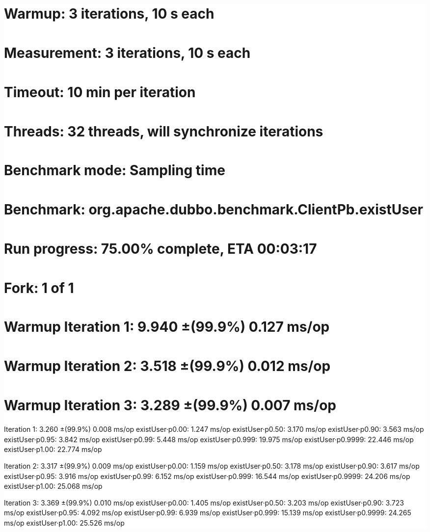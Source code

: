# Warmup: 3 iterations, 10 s each
# Measurement: 3 iterations, 10 s each
# Timeout: 10 min per iteration
# Threads: 32 threads, will synchronize iterations
# Benchmark mode: Sampling time
# Benchmark: org.apache.dubbo.benchmark.ClientPb.existUser

# Run progress: 75.00% complete, ETA 00:03:17
# Fork: 1 of 1
# Warmup Iteration   1: 9.940 ±(99.9%) 0.127 ms/op
# Warmup Iteration   2: 3.518 ±(99.9%) 0.012 ms/op
# Warmup Iteration   3: 3.289 ±(99.9%) 0.007 ms/op
Iteration   1: 3.260 ±(99.9%) 0.008 ms/op
                 existUser·p0.00:   1.247 ms/op
                 existUser·p0.50:   3.170 ms/op
                 existUser·p0.90:   3.563 ms/op
                 existUser·p0.95:   3.842 ms/op
                 existUser·p0.99:   5.448 ms/op
                 existUser·p0.999:  19.975 ms/op
                 existUser·p0.9999: 22.446 ms/op
                 existUser·p1.00:   22.774 ms/op

Iteration   2: 3.317 ±(99.9%) 0.009 ms/op
                 existUser·p0.00:   1.159 ms/op
                 existUser·p0.50:   3.178 ms/op
                 existUser·p0.90:   3.617 ms/op
                 existUser·p0.95:   3.916 ms/op
                 existUser·p0.99:   6.152 ms/op
                 existUser·p0.999:  16.544 ms/op
                 existUser·p0.9999: 24.206 ms/op
                 existUser·p1.00:   25.068 ms/op

Iteration   3: 3.369 ±(99.9%) 0.010 ms/op
                 existUser·p0.00:   1.405 ms/op
                 existUser·p0.50:   3.203 ms/op
                 existUser·p0.90:   3.723 ms/op
                 existUser·p0.95:   4.092 ms/op
                 existUser·p0.99:   6.939 ms/op
                 existUser·p0.999:  15.139 ms/op
                 existUser·p0.9999: 24.265 ms/op
                 existUser·p1.00:   25.526 ms/op
